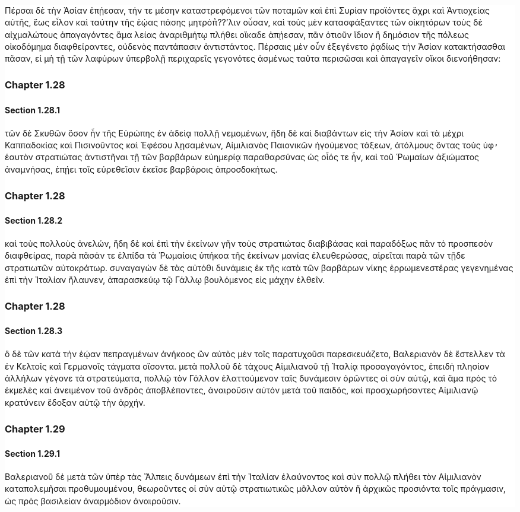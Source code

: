 <p>Πέρσαι δὲ τὴν Ἀσίαν ἐπῄεσαν, τήν τε μέσην καταστρεφόμενοι τῶν ποταμῶν
                                καὶ ἐπὶ Συρίαν προϊόντες ἄχρι καὶ Ἀντιοχείας αὐτῆς, ἕως εἷλον καὶ
                                ταύτην τῆς ἑῴας πάσης μητρόπ̔??ʼλιν οὖσαν, καὶ τοὺς μὲν
                                κατασφάξαντες τῶν οἰκητόρων τοὺς δὲ αἰχμαλώτους ἀπαγαγόντες ἅμα
                                λείας ἀναριθμήτῳ πλήθει οἴκαδε ἀπῄεσαν, πᾶν ὁτιοῦν ἴδιον ἢ δημόσιον
                                τῆς πόλεως οἰκοδόμημα διαφθείραντες, οὐδενὸς παντάπασιν ἀντιστάντος.
                                Πέρσαις μὲν οὖν ἐξεγένετο ῥᾳδίως τὴν Ἀσίαν <pb n="20"/>
                                κατακτήσασθαι πᾶσαν, εἰ μὴ τῇ τῶν λαφύρων ὑπερβολῇ περιχαρεῖς
                                γεγονότες ἀσμένως ταῦτα περισῶσαι καὶ ἀπαγαγεῖν οἴκοι
                                διενοήθησαν:</p>

### Chapter 1.28

#### Section 1.28.1

<p> τῶν δὲ Σκυθῶν ὅσον ἦν τῆς Εὐρώπης ἐν ἀδείᾳ πολλῇ νεμομένων, ἤδη δὲ
                                καὶ διαβάντων εἰς τὴν Ἀσίαν καὶ τὰ μέχρι Καππαδοκίας καὶ Πισινοῦντος
                                καὶ Ἐφέσου λῃσαμένων, Αἰμιλιανὸς Παιονικῶν ἡγούμενος τάξεων,
                                ἀτόλμους ὄντας τοὺς ὑφ̓ ἑαυτὸν στρατιώτας ἀντιστῆναι τῇ τῶν βαρβάρων
                                εὐημερίᾳ παραθαρσύνας ὡς οἷός τε ἦν, καὶ τοῦ Ῥωμαίων ἀξιώματος
                                ἀναμνήσας, ἐπῄει τοῖς εὑρεθεῖσιν ἐκεῖσε βαρβάροις ἀπροσδοκήτως.</p>

### Chapter 1.28

#### Section 1.28.2

<p>καὶ τοὺς πολλοὺς ἀνελών, ἤδη δὲ καὶ ἐπὶ τὴν ἐκείνων γῆν τοὺς
                                στρατιώτας διαβιβάσας καὶ παραδόξως πᾶν τὸ προσπεσὸν διαφθείρας,
                                παρὰ πᾶσάν τε ἐλπίδα τὰ Ῥωμαίοις ὑπήκοα τῆς ἐκείνων μανίας
                                ἐλευθερώσας, αἱρεῖται παρὰ τῶν τῇδε στρατιωτῶν αὐτοκράτωρ. συναγαγὼν
                                δὲ τὰς αὐτόθι δυνάμεις ἐκ τῆς κατὰ τῶν βαρβάρων νίκης ἐρρωμενεστέρας
                                γεγενημένας ἐπὶ τὴν Ἰταλίαν ἤλαυνεν, ἀπαρασκεύῳ τῷ Γάλλῳ βουλόμενος
                                εἰς μάχην ἐλθεῖν.</p>

### Chapter 1.28

#### Section 1.28.3

<p>ὃ δὲ τῶν κατὰ τὴν ἑῴαν πεπραγμένων ἀνήκοος ὢν αὐτὸς μὲν τοῖς
                                παρατυχοῦσι παρεσκευάζετο, Βαλεριανὸν δὲ ἔστελλεν τὰ ἐν Κελτοῖς καὶ
                                Γερμανοῖς τάγματα οἴσοντα. μετὰ πολλοῦ δὲ τάχους Αἰμιλιανοῦ τῇ
                                Ἰταλίᾳ προσαγαγόντος, ἐπειδὴ πλησίον ἀλλήλων γέγονε τὰ στρατεύματα,
                                πολλῷ τὸν Γάλλον ἐλαττούμενον ταῖς δυνάμεσιν ὁρῶντες οἱ σὺν αὐτῷ,
                                καὶ ἅμα πρὸς τὸ ἐκμελὲς καὶ ἀνειμένον τοῦ ἀνδρὸς ἀποβλέποντες,
                                ἀναιροῦσιν αὐτὸν μετὰ τοῦ παιδός, καὶ προσχωρήσαντες Αἰμιλιανῷ
                                κρατύνειν ἔδοξαν αὐτῷ τὴν ἀρχήν.</p>

### Chapter 1.29

#### Section 1.29.1

<p> Βαλεριανοῦ δὲ μετὰ τῶν ὑπὲρ τὰς Ἄλπεις δυνάμεων ἐπὶ τὴν Ἰταλίαν <pb n="21"/> ἐλαύνοντος καὶ σὺν πολλῷ πλήθει τὸν Αἰμιλιανὸν
                                καταπολεμῆσαι προθυμουμένου, θεωροῦντες οἱ σὺν αὐτῷ στρατιωτικῶς
                                μᾶλλον αὐτὸν ἤ ἀρχικῶς προσιόντα τοῖς πράγμασιν, ὡς πρὸς βασιλείαν
                                ἀναρμόδιον ἀναιροῦσιν.</p>
